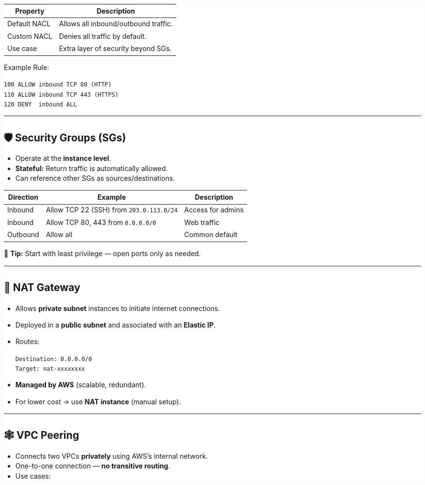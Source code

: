 | Property     | Description                          |
| ------------ | ------------------------------------ |
| Default NACL | Allows all inbound/outbound traffic. |
| Custom NACL  | Denies all traffic by default.       |
| Use case     | Extra layer of security beyond SGs.  |

Example Rule:

```
100 ALLOW inbound TCP 80 (HTTP)
110 ALLOW inbound TCP 443 (HTTPS)
120 DENY  inbound ALL
```

---

## 🛡️ **Security Groups (SGs)**

* Operate at the **instance level**.
* **Stateful:** Return traffic is automatically allowed.
* Can reference other SGs as sources/destinations.

| Direction | Example                                  | Description       |
| --------- | ---------------------------------------- | ----------------- |
| Inbound   | Allow TCP 22 (SSH) from `203.0.113.0/24` | Access for admins |
| Inbound   | Allow TCP 80, 443 from `0.0.0.0/0`       | Web traffic       |
| Outbound  | Allow all                                | Common default    |

🧠 **Tip:** Start with least privilege — open ports only as needed.

---

## 🔄 **NAT Gateway**

* Allows **private subnet** instances to initiate internet connections.
* Deployed in a **public subnet** and associated with an **Elastic IP**.
* Routes:

  ```
  Destination: 0.0.0.0/0
  Target: nat-xxxxxxxx
  ```
* **Managed by AWS** (scalable, redundant).
* For lower cost → use **NAT instance** (manual setup).

---

## 🕸️ **VPC Peering**

* Connects two VPCs **privately** using AWS’s internal network.
* One-to-one connection — **no transitive routing**.
* Use cases:
